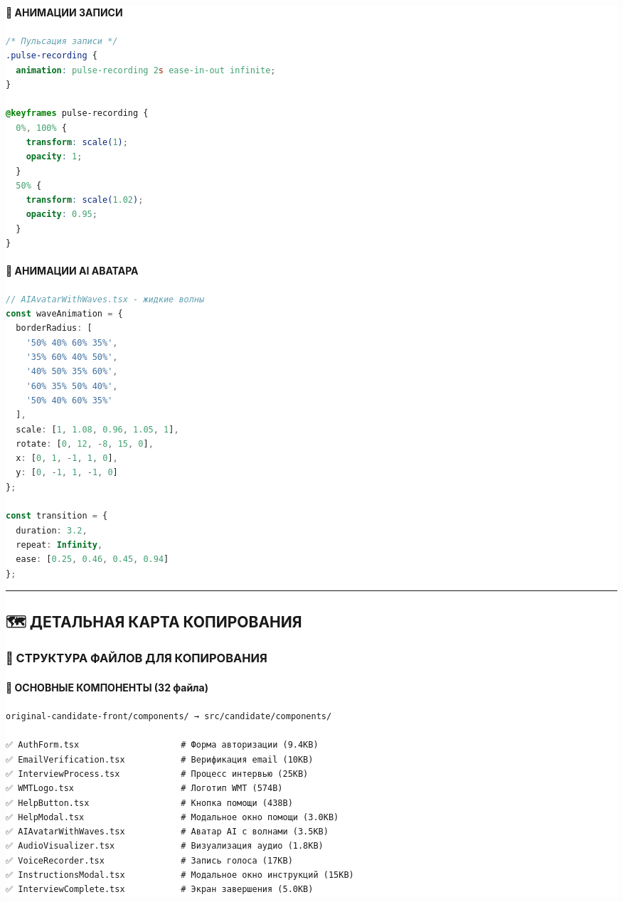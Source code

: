 #### **🎤 АНИМАЦИИ ЗАПИСИ**
```css
/* Пульсация записи */
.pulse-recording {
  animation: pulse-recording 2s ease-in-out infinite;
}

@keyframes pulse-recording {
  0%, 100% {
    transform: scale(1);
    opacity: 1;
  }
  50% {
    transform: scale(1.02);
    opacity: 0.95;
  }
}
```

#### **🌊 АНИМАЦИИ AI АВАТАРА**
```typescript
// AIAvatarWithWaves.tsx - жидкие волны
const waveAnimation = {
  borderRadius: [
    '50% 40% 60% 35%',
    '35% 60% 40% 50%', 
    '40% 50% 35% 60%',
    '60% 35% 50% 40%',
    '50% 40% 60% 35%'
  ],
  scale: [1, 1.08, 0.96, 1.05, 1],
  rotate: [0, 12, -8, 15, 0],
  x: [0, 1, -1, 1, 0],
  y: [0, -1, 1, -1, 0]
};

const transition = {
  duration: 3.2,
  repeat: Infinity,
  ease: [0.25, 0.46, 0.45, 0.94]
};
```

---

## 🗺️ **ДЕТАЛЬНАЯ КАРТА КОПИРОВАНИЯ**

### **📁 СТРУКТУРА ФАЙЛОВ ДЛЯ КОПИРОВАНИЯ**

#### **🔧 ОСНОВНЫЕ КОМПОНЕНТЫ (32 файла)**
```
original-candidate-front/components/ → src/candidate/components/

✅ AuthForm.tsx                    # Форма авторизации (9.4KB)
✅ EmailVerification.tsx           # Верификация email (10KB)
✅ InterviewProcess.tsx            # Процесс интервью (25KB)
✅ WMTLogo.tsx                     # Логотип WMT (574B)
✅ HelpButton.tsx                  # Кнопка помощи (438B)
✅ HelpModal.tsx                   # Модальное окно помощи (3.0KB)
✅ AIAvatarWithWaves.tsx           # Аватар AI с волнами (3.5KB)
✅ AudioVisualizer.tsx             # Визуализация аудио (1.8KB)
✅ VoiceRecorder.tsx               # Запись голоса (17KB)
✅ InstructionsModal.tsx           # Модальное окно инструкций (15KB)
✅ InterviewComplete.tsx           # Экран завершения (5.0KB)
```